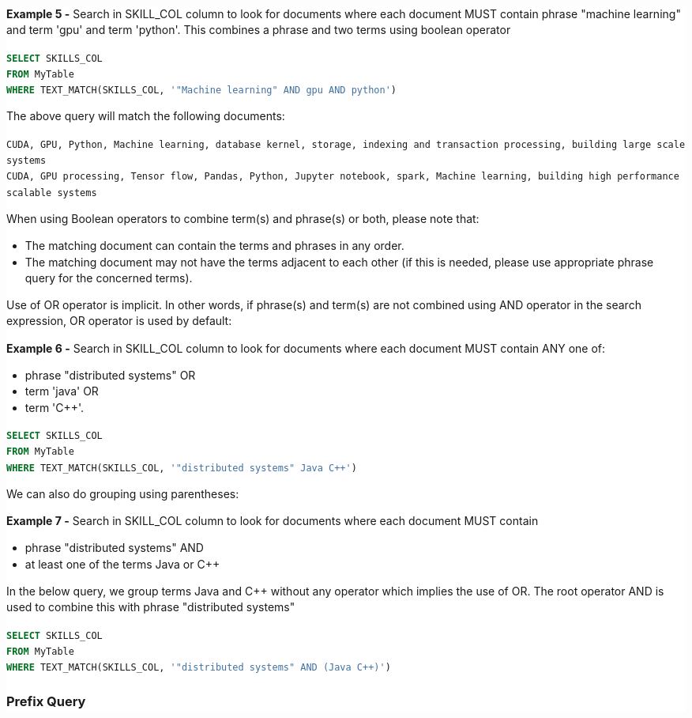**Example 5 -** Search in SKILL\_COL column to look for documents where each document MUST contain phrase "machine learning" and term 'gpu' and term 'python'. This combines a phrase and two terms using boolean operator

```sql
SELECT SKILLS_COL 
FROM MyTable 
WHERE TEXT_MATCH(SKILLS_COL, '"Machine learning" AND gpu AND python')
```

The above query will match the following documents:

```
CUDA, GPU, Python, Machine learning, database kernel, storage, indexing and transaction processing, building large scale systems
CUDA, GPU processing, Tensor flow, Pandas, Python, Jupyter notebook, spark, Machine learning, building high performance scalable systems
```

When using Boolean operators to combine term(s) and phrase(s) or both, please note that:

* The matching document can contain the terms and phrases in any order.
* The matching document may not have the terms adjacent to each other (if this is needed, please use appropriate phrase query for the concerned terms).

Use of OR operator is implicit. In other words, if phrase(s) and term(s) are not combined using AND operator in the search expression, OR operator is used by default:

**Example 6 -** Search in SKILL\_COL column to look for documents where each document MUST contain ANY one of:

* phrase "distributed systems" OR
* term 'java' OR
* term 'C++'.

```sql
SELECT SKILLS_COL 
FROM MyTable 
WHERE TEXT_MATCH(SKILLS_COL, '"distributed systems" Java C++')
```

We can also do grouping using parentheses:

**Example 7 -** Search in SKILL\_COL column to look for documents where each document MUST contain

* phrase "distributed systems" AND
* at least one of the terms Java or C++

In the below query, we group terms Java and C++ without any operator which implies the use of OR. The root operator AND is used to combine this with phrase "distributed systems"

```sql
SELECT SKILLS_COL 
FROM MyTable 
WHERE TEXT_MATCH(SKILLS_COL, '"distributed systems" AND (Java C++)')
```

### Prefix Query
